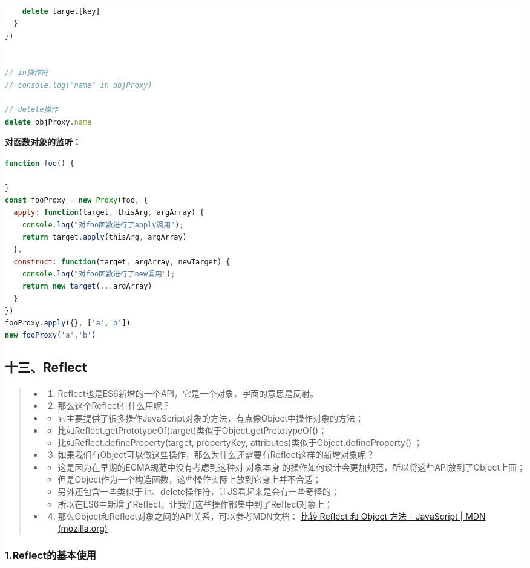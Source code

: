 ```javascript
    delete target[key]
  }
})


// in操作符
// console.log("name" in objProxy)

// delete操作
delete objProxy.name
```

**对函数对象的监听：**

```javascript
function foo() {

}
const fooProxy = new Proxy(foo, {
  apply: function(target, thisArg, argArray) {
    console.log("对foo函数进行了apply调用");
    return target.apply(thisArg, argArray)
  },
  construct: function(target, argArray, newTarget) {
    console.log("对foo函数进行了new调用");
    return new target(...argArray)
  }
})
fooProxy.apply({}, ['a','b'])
new fooProxy('a','b')
```



## 十三、Reflect

> * 1. Reflect也是ES6新增的一个API，它是一个对象，字面的意思是反射。
>
> * 2. 那么这个Reflect有什么用呢？
> * * 它主要提供了很多操作JavaScript对象的方法，有点像Object中操作对象的方法；
> * * 比如Reflect.getPrototypeOf(target)类似于Object.getPrototypeOf()； 
>   * 比如Reflect.defineProperty(target, propertyKey, attributes)类似于Object.defineProperty() ；
>
> * 3. 如果我们有Object可以做这些操作，那么为什么还需要有Reflect这样的新增对象呢？ 
> * * 这是因为在早期的ECMA规范中没有考虑到这种对 对象本身 的操作如何设计会更加规范，所以将这些API放到了Object上面；
>   * 但是Object作为一个构造函数，这些操作实际上放到它身上并不合适； 
>   * 另外还包含一些类似于 in、delete操作符，让JS看起来是会有一些奇怪的； 
>   * 所以在ES6中新增了Reflect，让我们这些操作都集中到了Reflect对象上；
> * 4. 那么Object和Reflect对象之间的API关系，可以参考MDN文档： [比较 Reflect 和 Object 方法 - JavaScript | MDN (mozilla.org)](https://developer.mozilla.org/zh-CN/docs/Web/JavaScript/Reference/Global_Objects/Reflect/Comparing_Reflect_and_Object_methods)

### 1.Reflect的基本使用


  [age + 123]: 'hhhhh',
  [age + '123']: 'hhhhh'
  [symbol1]: 'abc',
  [symbol2]: 'dfa'